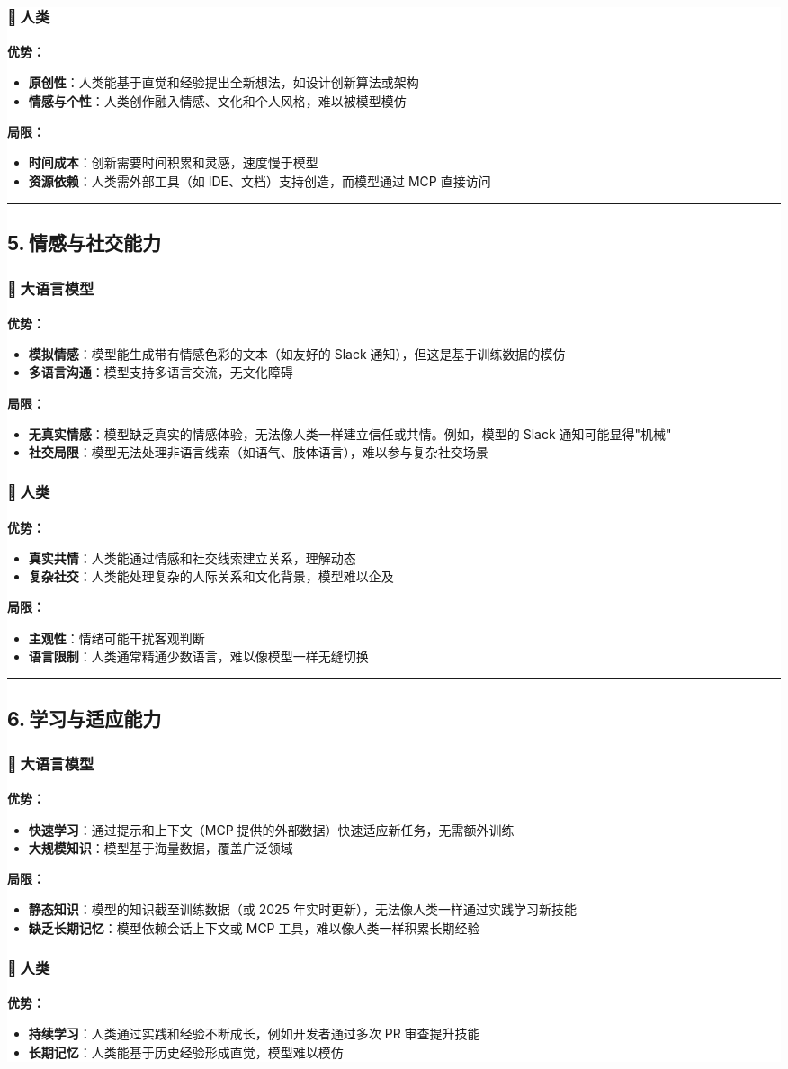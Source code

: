 ### 👤 人类

**优势：**
- **原创性**：人类能基于直觉和经验提出全新想法，如设计创新算法或架构
- **情感与个性**：人类创作融入情感、文化和个人风格，难以被模型模仿

**局限：**
- **时间成本**：创新需要时间积累和灵感，速度慢于模型
- **资源依赖**：人类需外部工具（如 IDE、文档）支持创造，而模型通过 MCP 直接访问

---

## 5. 情感与社交能力

### 🤖 大语言模型

**优势：**
- **模拟情感**：模型能生成带有情感色彩的文本（如友好的 Slack 通知），但这是基于训练数据的模仿
- **多语言沟通**：模型支持多语言交流，无文化障碍

**局限：**
- **无真实情感**：模型缺乏真实的情感体验，无法像人类一样建立信任或共情。例如，模型的 Slack 通知可能显得"机械"
- **社交局限**：模型无法处理非语言线索（如语气、肢体语言），难以参与复杂社交场景

### 👤 人类

**优势：**
- **真实共情**：人类能通过情感和社交线索建立关系，理解动态
- **复杂社交**：人类能处理复杂的人际关系和文化背景，模型难以企及

**局限：**
- **主观性**：情绪可能干扰客观判断
- **语言限制**：人类通常精通少数语言，难以像模型一样无缝切换

---

## 6. 学习与适应能力

### 🤖 大语言模型

**优势：**
- **快速学习**：通过提示和上下文（MCP 提供的外部数据）快速适应新任务，无需额外训练
- **大规模知识**：模型基于海量数据，覆盖广泛领域

**局限：**
- **静态知识**：模型的知识截至训练数据（或 2025 年实时更新），无法像人类一样通过实践学习新技能
- **缺乏长期记忆**：模型依赖会话上下文或 MCP 工具，难以像人类一样积累长期经验

### 👤 人类

**优势：**
- **持续学习**：人类通过实践和经验不断成长，例如开发者通过多次 PR 审查提升技能
- **长期记忆**：人类能基于历史经验形成直觉，模型难以模仿
